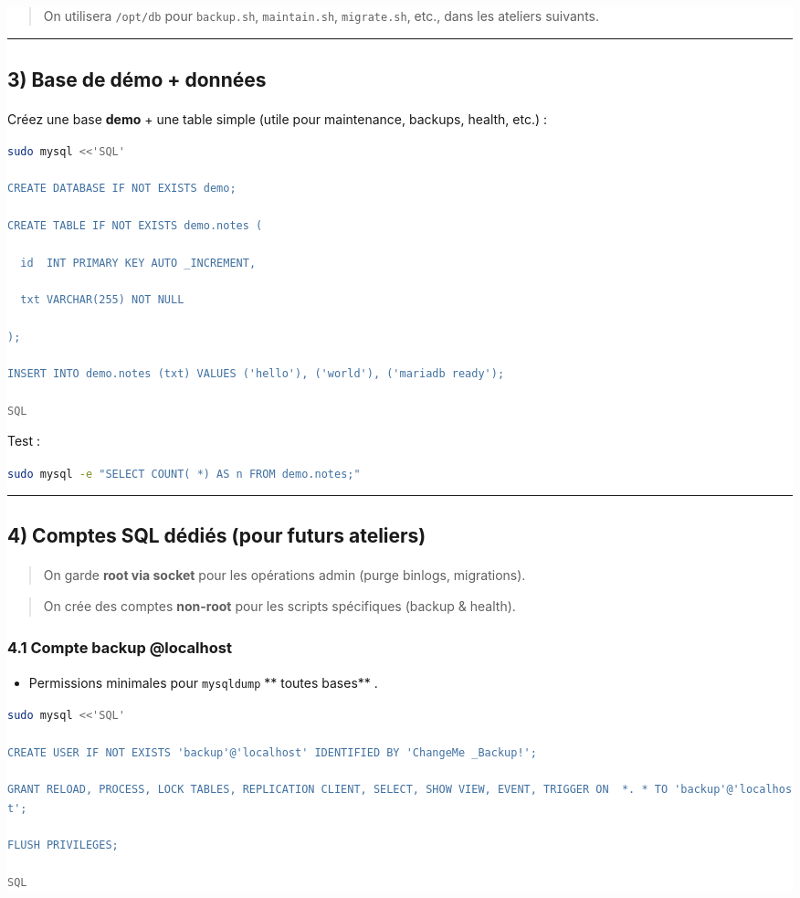 > On utilisera `/opt/db` pour `backup.sh`, `maintain.sh`, `migrate.sh`, etc., dans les ateliers suivants.

---

## 3) Base de démo + données

Créez une base **demo**  + une table simple (utile pour maintenance, backups, health, etc.) :

```bash
sudo mysql <<'SQL'

CREATE DATABASE IF NOT EXISTS demo;

CREATE TABLE IF NOT EXISTS demo.notes (

  id  INT PRIMARY KEY AUTO _INCREMENT,

  txt VARCHAR(255) NOT NULL

);

INSERT INTO demo.notes (txt) VALUES ('hello'), ('world'), ('mariadb ready');

SQL
```

Test :

```bash
sudo mysql -e "SELECT COUNT( *) AS n FROM demo.notes;"
```

---

## 4) Comptes SQL dédiés (pour futurs ateliers)

> On garde **root via socket**  pour les opérations admin (purge binlogs, migrations).

> On crée des comptes **non-root**  pour les scripts spécifiques (backup  & health).

### 4.1 Compte backup  @localhost

* Permissions minimales pour `mysqldump` ** toutes bases** .

```bash
sudo mysql <<'SQL'

CREATE USER IF NOT EXISTS 'backup'@'localhost' IDENTIFIED BY 'ChangeMe _Backup!';

GRANT RELOAD, PROCESS, LOCK TABLES, REPLICATION CLIENT, SELECT, SHOW VIEW, EVENT, TRIGGER ON  *. * TO 'backup'@'localhost';

FLUSH PRIVILEGES;

SQL
```
